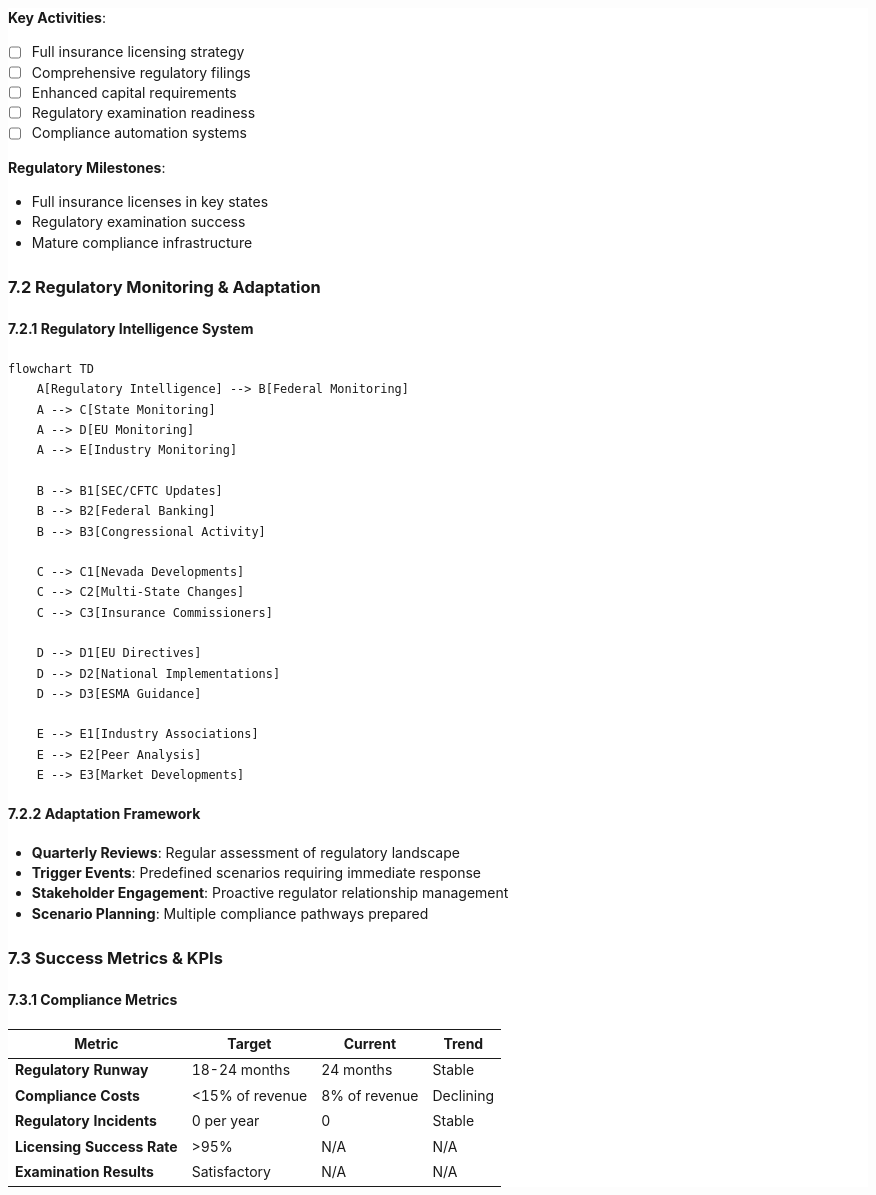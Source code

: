 **Key Activities**:
- [ ] Full insurance licensing strategy
- [ ] Comprehensive regulatory filings
- [ ] Enhanced capital requirements
- [ ] Regulatory examination readiness
- [ ] Compliance automation systems

**Regulatory Milestones**:
- Full insurance licenses in key states
- Regulatory examination success
- Mature compliance infrastructure

### 7.2 Regulatory Monitoring & Adaptation

#### 7.2.1 Regulatory Intelligence System
```mermaid
flowchart TD
    A[Regulatory Intelligence] --> B[Federal Monitoring]
    A --> C[State Monitoring]
    A --> D[EU Monitoring]
    A --> E[Industry Monitoring]
    
    B --> B1[SEC/CFTC Updates]
    B --> B2[Federal Banking]
    B --> B3[Congressional Activity]
    
    C --> C1[Nevada Developments]
    C --> C2[Multi-State Changes]
    C --> C3[Insurance Commissioners]
    
    D --> D1[EU Directives]
    D --> D2[National Implementations]
    D --> D3[ESMA Guidance]
    
    E --> E1[Industry Associations]
    E --> E2[Peer Analysis]
    E --> E3[Market Developments]
```

#### 7.2.2 Adaptation Framework
- **Quarterly Reviews**: Regular assessment of regulatory landscape
- **Trigger Events**: Predefined scenarios requiring immediate response
- **Stakeholder Engagement**: Proactive regulator relationship management
- **Scenario Planning**: Multiple compliance pathways prepared

### 7.3 Success Metrics & KPIs

#### 7.3.1 Compliance Metrics
| Metric | Target | Current | Trend |
|--------|--------|---------|-------|
| **Regulatory Runway** | 18-24 months | 24 months | Stable |
| **Compliance Costs** | <15% of revenue | 8% of revenue | Declining |
| **Regulatory Incidents** | 0 per year | 0 | Stable |
| **Licensing Success Rate** | >95% | N/A | N/A |
| **Examination Results** | Satisfactory | N/A | N/A |
